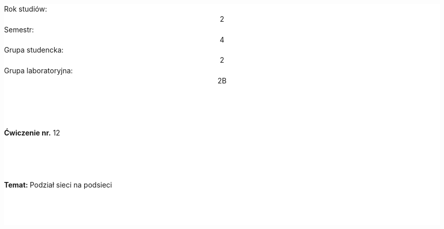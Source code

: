 <centerer>
    <Ltext>Rok studiów:</Ltext>
    <div align="center">
        <rectangle>
            <Rtext>2</Rtext>
        </rectangle>
    </div>
</centerer>

<centerer>
    <Ltext>Semestr:</Ltext>
    <div align="center">
        <rectangle>
            <Rtext>4</Rtext>
        </rectangle>
    </div>
</centerer>

<centerer>
    <Ltext>Grupa studencka:</Ltext>
    <div align="center">
        <rectangle>
            <Rtext>2</Rtext>
        </rectangle>
    </div>
</centerer>

<centerer>
    <Ltext>Grupa laboratoryjna:</Ltext>
    <div align="center">
        <rectangle>
            <Rtext>2B</Rtext>
        </rectangle>
    </div>
</centerer>

&nbsp;

&nbsp;

<row>
    <b>Ćwiczenie nr.</b>
    <rectangle>
        <Rtext>12</Rtext>
    </rectangle>
</row>

&nbsp;

&nbsp;

<b>Temat: </b> Podział sieci na podsieci

&nbsp;

&nbsp;
